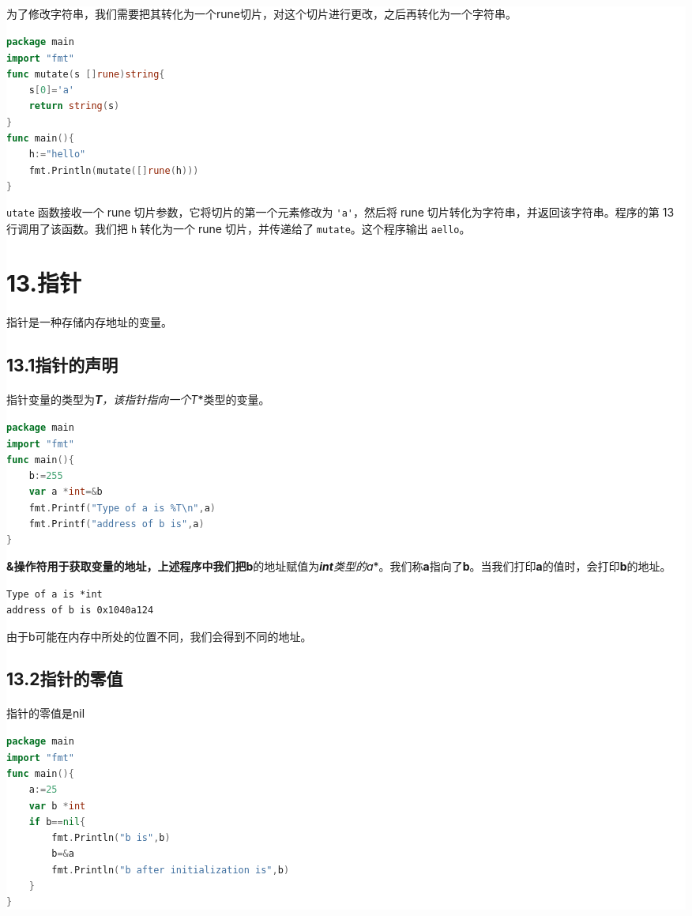 为了修改字符串，我们需要把其转化为一个rune切片，对这个切片进行更改，之后再转化为一个字符串。

```go
package main
import "fmt"
func mutate(s []rune)string{
    s[0]='a'
    return string(s)
}
func main(){
    h:="hello"
    fmt.Println(mutate([]rune(h)))
}
```

`utate` 函数接收一个 rune 切片参数，它将切片的第一个元素修改为 `'a'`，然后将 rune 切片转化为字符串，并返回该字符串。程序的第 13 行调用了该函数。我们把 `h` 转化为一个 rune 切片，并传递给了 `mutate`。这个程序输出 `aello`。

# 13.指针

指针是一种存储内存地址的变量。

## 13.1指针的声明

指针变量的类型为***T**，该指针指向一个**T**类型的变量。

```go
package main
import "fmt"
func main(){
    b:=255
    var a *int=&b
    fmt.Printf("Type of a is %T\n",a)
    fmt.Printf("address of b is",a)
}
```

**&**操作符用于获取变量的地址，上述程序中我们把**b**的地址赋值为***int**类型的**a**。我们称**a**指向了**b**。当我们打印**a**的值时，会打印**b**的地址。

```
Type of a is *int  
address of b is 0x1040a124
```

由于b可能在内存中所处的位置不同，我们会得到不同的地址。

## 13.2指针的零值

指针的零值是nil

```go
package main
import "fmt"
func main(){
    a:=25
    var b *int
    if b==nil{
        fmt.Println("b is",b)
        b=&a
        fmt.Println("b after initialization is",b)
    }
}
```
